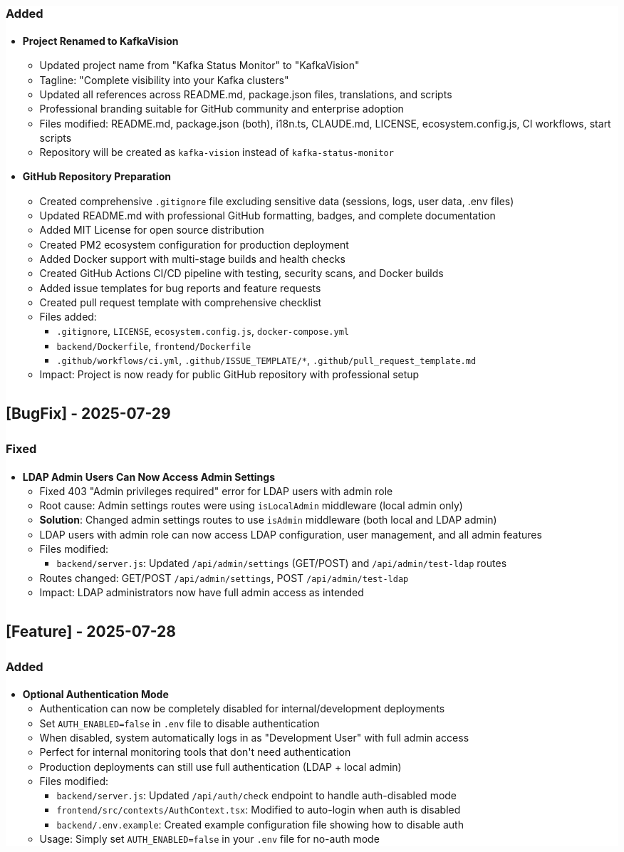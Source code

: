 ### Added
- **Project Renamed to KafkaVision**
  - Updated project name from "Kafka Status Monitor" to "KafkaVision"
  - Tagline: "Complete visibility into your Kafka clusters"
  - Updated all references across README.md, package.json files, translations, and scripts
  - Professional branding suitable for GitHub community and enterprise adoption
  - Files modified: README.md, package.json (both), i18n.ts, CLAUDE.md, LICENSE, ecosystem.config.js, CI workflows, start scripts
  - Repository will be created as `kafka-vision` instead of `kafka-status-monitor`

- **GitHub Repository Preparation**
  - Created comprehensive `.gitignore` file excluding sensitive data (sessions, logs, user data, .env files)
  - Updated README.md with professional GitHub formatting, badges, and complete documentation
  - Added MIT License for open source distribution
  - Created PM2 ecosystem configuration for production deployment
  - Added Docker support with multi-stage builds and health checks
  - Created GitHub Actions CI/CD pipeline with testing, security scans, and Docker builds
  - Added issue templates for bug reports and feature requests
  - Created pull request template with comprehensive checklist
  - Files added:
    - `.gitignore`, `LICENSE`, `ecosystem.config.js`, `docker-compose.yml`
    - `backend/Dockerfile`, `frontend/Dockerfile`
    - `.github/workflows/ci.yml`, `.github/ISSUE_TEMPLATE/*`, `.github/pull_request_template.md`
  - Impact: Project is now ready for public GitHub repository with professional setup

## [BugFix] - 2025-07-29

### Fixed
- **LDAP Admin Users Can Now Access Admin Settings**
  - Fixed 403 "Admin privileges required" error for LDAP users with admin role
  - Root cause: Admin settings routes were using `isLocalAdmin` middleware (local admin only)
  - **Solution**: Changed admin settings routes to use `isAdmin` middleware (both local and LDAP admin)
  - LDAP users with admin role can now access LDAP configuration, user management, and all admin features
  - Files modified:
    - `backend/server.js`: Updated `/api/admin/settings` (GET/POST) and `/api/admin/test-ldap` routes
  - Routes changed: GET/POST `/api/admin/settings`, POST `/api/admin/test-ldap`
  - Impact: LDAP administrators now have full admin access as intended

## [Feature] - 2025-07-28

### Added
- **Optional Authentication Mode**
  - Authentication can now be completely disabled for internal/development deployments
  - Set `AUTH_ENABLED=false` in `.env` file to disable authentication
  - When disabled, system automatically logs in as "Development User" with full admin access
  - Perfect for internal monitoring tools that don't need authentication
  - Production deployments can still use full authentication (LDAP + local admin)
  - Files modified:
    - `backend/server.js`: Updated `/api/auth/check` endpoint to handle auth-disabled mode
    - `frontend/src/contexts/AuthContext.tsx`: Modified to auto-login when auth is disabled
    - `backend/.env.example`: Created example configuration file showing how to disable auth
  - Usage: Simply set `AUTH_ENABLED=false` in your `.env` file for no-auth mode
  